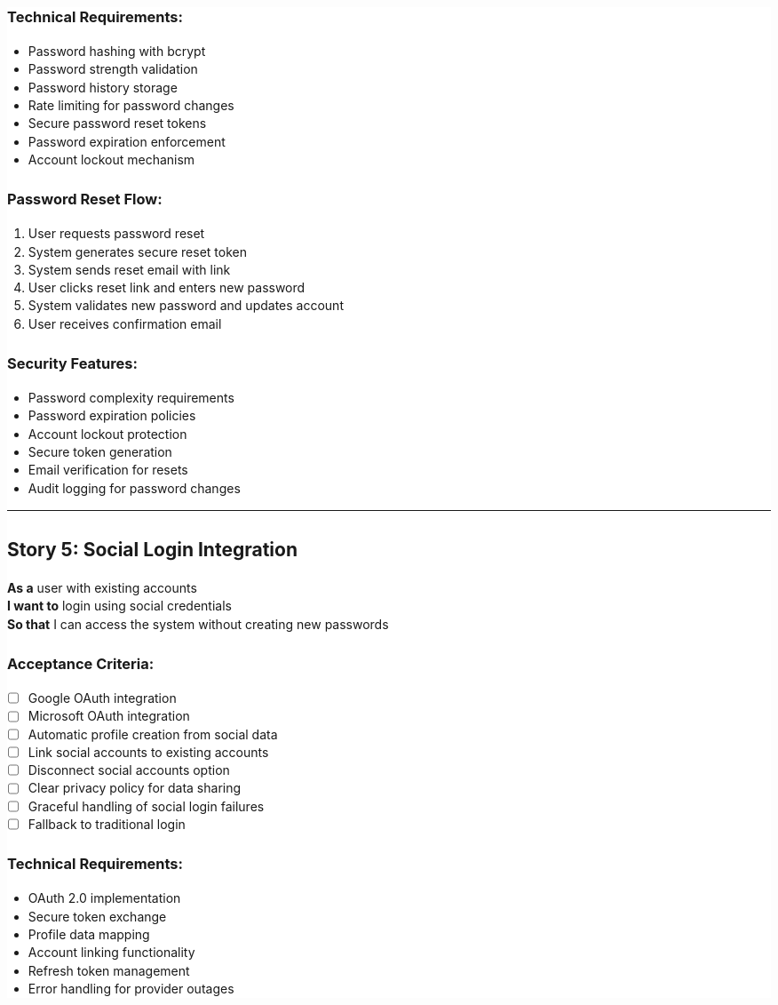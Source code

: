 ### Technical Requirements:
- Password hashing with bcrypt
- Password strength validation
- Password history storage
- Rate limiting for password changes
- Secure password reset tokens
- Password expiration enforcement
- Account lockout mechanism

### Password Reset Flow:
1. User requests password reset
2. System generates secure reset token
3. System sends reset email with link
4. User clicks reset link and enters new password
5. System validates new password and updates account
6. User receives confirmation email

### Security Features:
- Password complexity requirements
- Password expiration policies
- Account lockout protection
- Secure token generation
- Email verification for resets
- Audit logging for password changes

---

## Story 5: Social Login Integration
**As a** user with existing accounts  
**I want to** login using social credentials  
**So that** I can access the system without creating new passwords

### Acceptance Criteria:
- [ ] Google OAuth integration
- [ ] Microsoft OAuth integration
- [ ] Automatic profile creation from social data
- [ ] Link social accounts to existing accounts
- [ ] Disconnect social accounts option
- [ ] Clear privacy policy for data sharing
- [ ] Graceful handling of social login failures
- [ ] Fallback to traditional login

### Technical Requirements:
- OAuth 2.0 implementation
- Secure token exchange
- Profile data mapping
- Account linking functionality
- Refresh token management
- Error handling for provider outages
